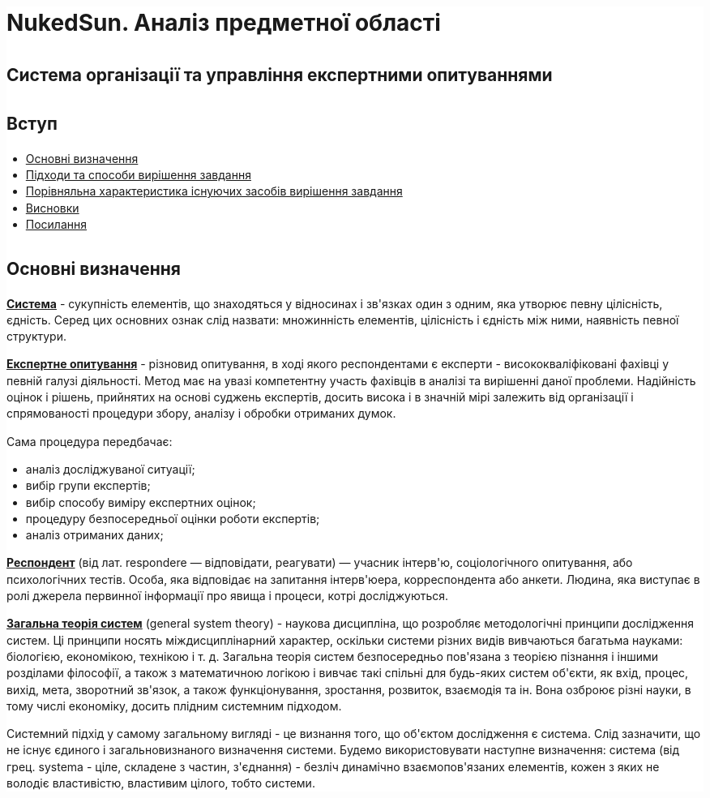 # NukedSun. Аналіз предметної області

## Система організації та управління експертними опитуваннями

## Вступ
           
- [Основні визначення](#1)
- [Підходи та способи вирішення завдання](#2)
- [Порівняльна характеристика існуючих засобів вирішення завдання](#3)
- [Висновки](#4)
- [Посилання](#5)

<a name="1"> </a>

## Основні визначення

**[Система](https://uk.wikipedia.org/wiki/%D0%A1%D0%B8%D1%81%D1%82%D0%B5%D0%BC%D0%B0)** - сукупність елементів, що знаходяться у відносинах і зв'язках один з одним, яка утворює певну цілісність, єдність. Серед цих основних ознак слід назвати: множинність елементів, цілісність і єдність між ними, наявність певної структури.

**[Експертне опитування](https://buromt.com.ua/uk/expert-survey/)** - різновид опитування, в ході якого респондентами є експерти - висококваліфіковані фахівці у певній галузі діяльності. Метод має на увазі компетентну участь фахівців в аналізі та вирішенні даної проблеми.
Надійність оцінок і рішень, прийнятих на основі суджень експертів, досить висока і в значній мірі залежить від організації і спрямованості процедури збору, аналізу і обробки отриманих думок.

Сама процедура передбачає:

  - аналіз досліджуваної ситуації;
  - вибір групи експертів;
  - вибір способу виміру експертних оцінок;
  - процедуру безпосередньої оцінки роботи експертів;
  - аналіз отриманих даних;

**[Респондент](https://uk.wikipedia.org/wiki/%D0%A1%D0%B8%D1%81%D1%82%D0%B5%D0%BC%D0%B0)** (від лат. respondere — відповідати, реагувати) — учасник інтерв'ю, соціологічного опитування, або психологічних тестів. Особа, яка відповідає на запитання інтерв'юера, корреспондента або анкети. Людина, яка виступає в ролі джерела первинної інформації про явища і процеси, котрі досліджуються.

**[Загальна теорія систем](https://uk.wikipedia.org/wiki/%D0%A2%D0%B5%D0%BE%D1%80%D1%96%D1%8F_%D1%81%D0%B8%D1%81%D1%82%D0%B5%D0%BC)** (general system theory) - наукова дисципліна, що розробляє методологічні принципи дослідження систем. Ці принципи носять міждисциплінарний характер, оскільки системи різних видів вивчаються багатьма науками: біологією, економікою, технікою і т. д.
Загальна теорія систем безпосередньо пов'язана з теорією пізнання і іншими розділами філософії, а також з математичною логікою і вивчає такі спільні для будь-яких систем об'єкти, як вхід, процес, вихід, мета, зворотний зв'язок, а також функціонування, зростання, розвиток, взаємодія та ін. Вона озброює різні науки, в тому числі економіку, досить плідним системним підходом.

Системний підхід у самому загальному вигляді - це визнання того, що об'єктом дослідження є система. Слід зазначити, що не існує єдиного і загальновизнаного визначення системи. Будемо використовувати наступне визначення: система (від грец. systema - ціле, складене з частин, з'єднання) - безліч динамічно взаємопов'язаних елементів, кожен з яких не володіє властивістю, властивим цілого, тобто системи.

